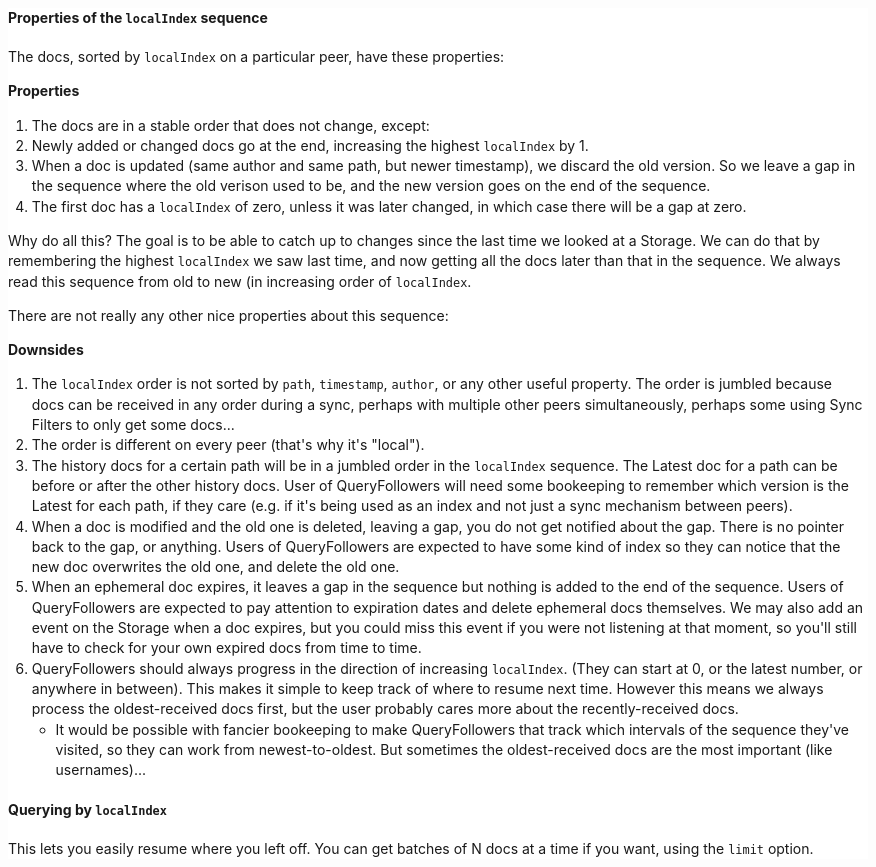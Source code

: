 #### Properties of the `localIndex` sequence

The docs, sorted by `localIndex` on a particular peer, have these properties:

**Properties**

1. The docs are in a stable order that does not change, except:
1. Newly added or changed docs go at the end, increasing the highest `localIndex` by 1.
1. When a doc is updated (same author and same path, but newer timestamp), we discard the old
   version. So we leave a gap in the sequence where the old verison used to be, and the new version
   goes on the end of the sequence.
1. The first doc has a `localIndex` of zero, unless it was later changed, in which case there will
   be a gap at zero.

Why do all this? The goal is to be able to catch up to changes since the last time we looked at a
Storage. We can do that by remembering the highest `localIndex` we saw last time, and now getting
all the docs later than that in the sequence. We always read this sequence from old to new (in
increasing order of `localIndex`.

There are not really any other nice properties about this sequence:

**Downsides**

1. The `localIndex` order is not sorted by `path`, `timestamp`, `author`, or any other useful
   property. The order is jumbled because docs can be received in any order during a sync, perhaps
   with multiple other peers simultaneously, perhaps some using Sync Filters to only get some
   docs...
1. The order is different on every peer (that's why it's "local").
1. The history docs for a certain path will be in a jumbled order in the `localIndex` sequence. The
   Latest doc for a path can be before or after the other history docs. User of QueryFollowers will
   need some bookeeping to remember which version is the Latest for each path, if they care (e.g. if
   it's being used as an index and not just a sync mechanism between peers).
1. When a doc is modified and the old one is deleted, leaving a gap, you do not get notified about
   the gap. There is no pointer back to the gap, or anything. Users of QueryFollowers are expected
   to have some kind of index so they can notice that the new doc overwrites the old one, and delete
   the old one.
1. When an ephemeral doc expires, it leaves a gap in the sequence but nothing is added to the end of
   the sequence. Users of QueryFollowers are expected to pay attention to expiration dates and
   delete ephemeral docs themselves. We may also add an event on the Storage when a doc expires, but
   you could miss this event if you were not listening at that moment, so you'll still have to check
   for your own expired docs from time to time.
1. QueryFollowers should always progress in the direction of increasing `localIndex`. (They can
   start at 0, or the latest number, or anywhere in between). This makes it simple to keep track of
   where to resume next time. However this means we always process the oldest-received docs first,
   but the user probably cares more about the recently-received docs.
   - It would be possible with fancier bookeeping to make QueryFollowers that track which intervals
     of the sequence they've visited, so they can work from newest-to-oldest. But sometimes the
     oldest-received docs are the most important (like usernames)...

#### Querying by `localIndex`

This lets you easily resume where you left off. You can get batches of N docs at a time if you want,
using the `limit` option.
